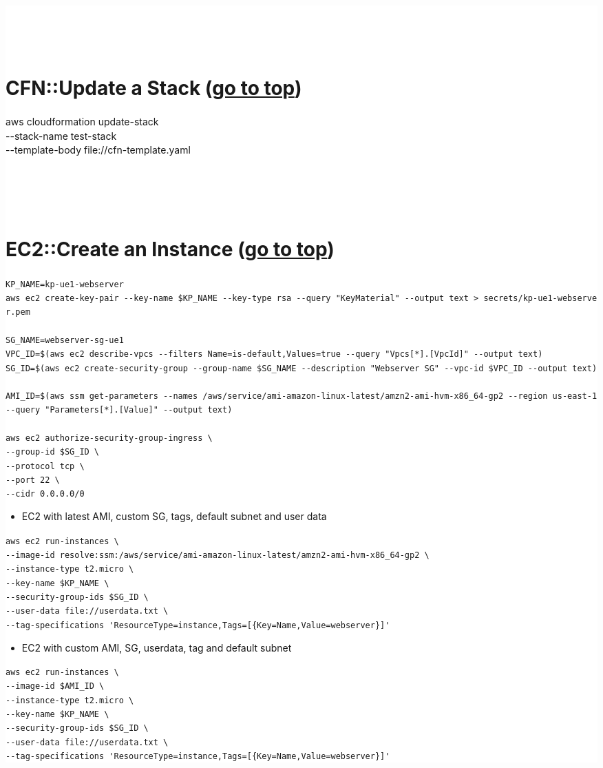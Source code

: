 <br>
<br>
<br>


# CFN::Update a Stack <a id='14'></a> ([go to top](#top))

aws cloudformation update-stack \
--stack-name test-stack \
--template-body file://cfn-template.yaml 


<br>
<br>
<br>


# EC2::Create an Instance <a id='15'></a> ([go to top](#top))
```
KP_NAME=kp-ue1-webserver
aws ec2 create-key-pair --key-name $KP_NAME --key-type rsa --query "KeyMaterial" --output text > secrets/kp-ue1-webserver.pem 

SG_NAME=webserver-sg-ue1
VPC_ID=$(aws ec2 describe-vpcs --filters Name=is-default,Values=true --query "Vpcs[*].[VpcId]" --output text)
SG_ID=$(aws ec2 create-security-group --group-name $SG_NAME --description "Webserver SG" --vpc-id $VPC_ID --output text)

AMI_ID=$(aws ssm get-parameters --names /aws/service/ami-amazon-linux-latest/amzn2-ami-hvm-x86_64-gp2 --region us-east-1 --query "Parameters[*].[Value]" --output text)

aws ec2 authorize-security-group-ingress \
--group-id $SG_ID \
--protocol tcp \
--port 22 \
--cidr 0.0.0.0/0
```

- EC2 with latest AMI, custom SG, tags, default subnet and user data
```
aws ec2 run-instances \
--image-id resolve:ssm:/aws/service/ami-amazon-linux-latest/amzn2-ami-hvm-x86_64-gp2 \
--instance-type t2.micro \
--key-name $KP_NAME \
--security-group-ids $SG_ID \
--user-data file://userdata.txt \
--tag-specifications 'ResourceType=instance,Tags=[{Key=Name,Value=webserver}]'
```

- EC2 with custom AMI, SG, userdata, tag and default subnet
```
aws ec2 run-instances \
--image-id $AMI_ID \
--instance-type t2.micro \
--key-name $KP_NAME \
--security-group-ids $SG_ID \
--user-data file://userdata.txt \
--tag-specifications 'ResourceType=instance,Tags=[{Key=Name,Value=webserver}]'
```
